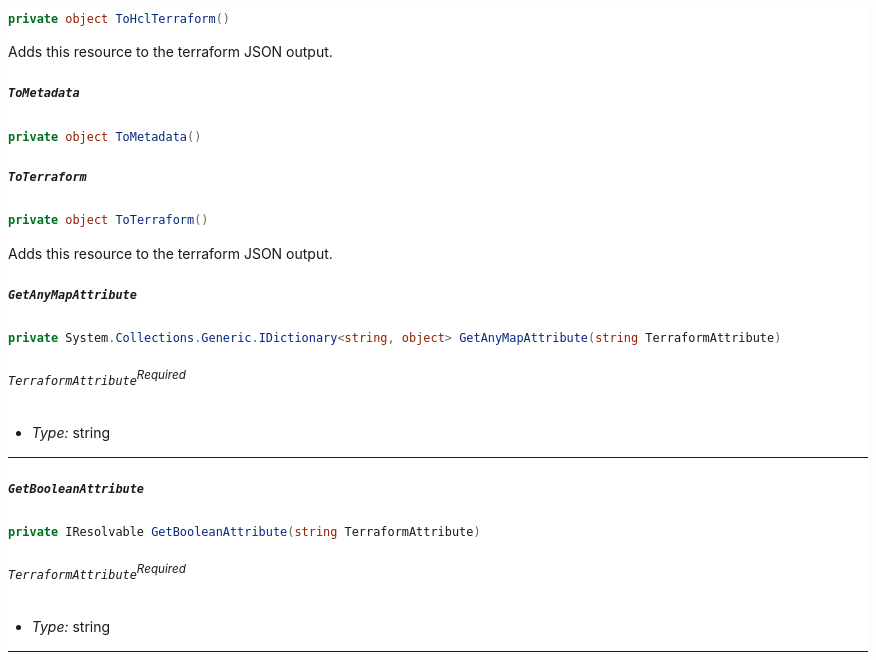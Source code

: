 ```csharp
private object ToHclTerraform()
```

Adds this resource to the terraform JSON output.

##### `ToMetadata` <a name="ToMetadata" id="@cdktf/provider-databricks.dataDatabricksBudgetPolicies.DataDatabricksBudgetPolicies.toMetadata"></a>

```csharp
private object ToMetadata()
```

##### `ToTerraform` <a name="ToTerraform" id="@cdktf/provider-databricks.dataDatabricksBudgetPolicies.DataDatabricksBudgetPolicies.toTerraform"></a>

```csharp
private object ToTerraform()
```

Adds this resource to the terraform JSON output.

##### `GetAnyMapAttribute` <a name="GetAnyMapAttribute" id="@cdktf/provider-databricks.dataDatabricksBudgetPolicies.DataDatabricksBudgetPolicies.getAnyMapAttribute"></a>

```csharp
private System.Collections.Generic.IDictionary<string, object> GetAnyMapAttribute(string TerraformAttribute)
```

###### `TerraformAttribute`<sup>Required</sup> <a name="TerraformAttribute" id="@cdktf/provider-databricks.dataDatabricksBudgetPolicies.DataDatabricksBudgetPolicies.getAnyMapAttribute.parameter.terraformAttribute"></a>

- *Type:* string

---

##### `GetBooleanAttribute` <a name="GetBooleanAttribute" id="@cdktf/provider-databricks.dataDatabricksBudgetPolicies.DataDatabricksBudgetPolicies.getBooleanAttribute"></a>

```csharp
private IResolvable GetBooleanAttribute(string TerraformAttribute)
```

###### `TerraformAttribute`<sup>Required</sup> <a name="TerraformAttribute" id="@cdktf/provider-databricks.dataDatabricksBudgetPolicies.DataDatabricksBudgetPolicies.getBooleanAttribute.parameter.terraformAttribute"></a>

- *Type:* string

---
